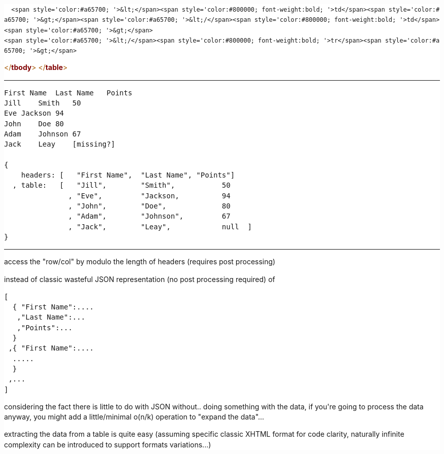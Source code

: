       <span style='color:#a65700; '>&lt;</span><span style='color:#800000; font-weight:bold; '>td</span><span style='color:#a65700; '>&gt;</span><span style='color:#a65700; '>&lt;/</span><span style='color:#800000; font-weight:bold; '>td</span><span style='color:#a65700; '>&gt;</span>
    <span style='color:#a65700; '>&lt;/</span><span style='color:#800000; font-weight:bold; '>tr</span><span style='color:#a65700; '>&gt;</span>
  <span style='color:#a65700; '>&lt;/</span><span style='color:#800000; font-weight:bold; '>tbody</span><span style='color:#a65700; '>&gt;</span>
<span style='color:#a65700; '>&lt;/</span><span style='color:#800000; font-weight:bold; '>table</span><span style='color:#a65700; '>&gt;</span>
</pre>

<hr />

<pre>
First Name	Last Name	Points
Jill	Smith	50
Eve	Jackson	94
John	Doe	80
Adam	Johnson	67
Jack	Leay	[missing?]

{
    headers: [   "First Name",  "Last Name", "Points"]
  , table:   [   "Jill",        "Smith",           50
               , "Eve",         "Jackson,          94
               , "John",        "Doe",             80
               , "Adam",        "Johnson",         67
               , "Jack",        "Leay",            null  ]
}
</pre>

<hr />

access the "row/col" by modulo the length of headers (requires post processing)

instead of classic wasteful JSON representation (no post processing required) of 
<pre>
[
  { "First Name":....
   ,"Last Name":...
   ,"Points":...
  }
 ,{ "First Name":....
  .....
  }
 ,...
]
</pre>

considering the fact there is little to do with JSON without.. doing something with the data, if you're going to process the data anyway, you might add a little/minimal o(n/k) operation to "expand the data"...

extracting the data from a table is quite easy (assuming specific classic XHTML format for code clarity, naturally infinite complexity can be introduced to support formats variations...)

